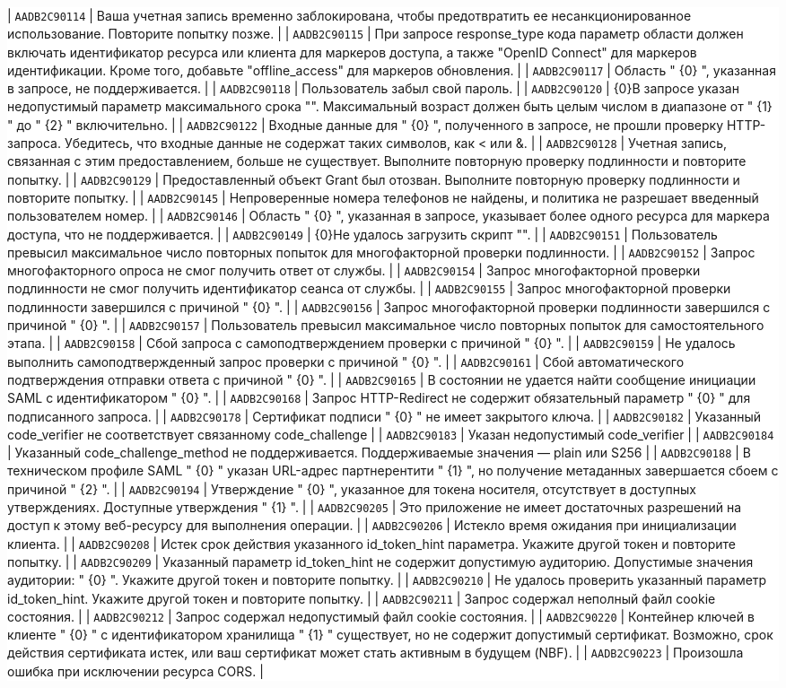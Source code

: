 | `AADB2C90114` | Ваша учетная запись временно заблокирована, чтобы предотвратить ее несанкционированное использование. Повторите попытку позже. |
| `AADB2C90115` | При запросе response_type кода параметр области должен включать идентификатор ресурса или клиента для маркеров доступа, а также "OpenID Connect" для маркеров идентификации. Кроме того, добавьте "offline_access" для маркеров обновления. |
| `AADB2C90117` | Область " {0} ", указанная в запросе, не поддерживается. |
| `AADB2C90118` | Пользователь забыл свой пароль. |
| `AADB2C90120` | {0}В запросе указан недопустимый параметр максимального срока "". Максимальный возраст должен быть целым числом в диапазоне от " {1} " до " {2} " включительно. |
| `AADB2C90122` | Входные данные для " {0} ", полученного в запросе, не прошли проверку HTTP-запроса. Убедитесь, что входные данные не содержат таких символов, как < или &. |
| `AADB2C90128` | Учетная запись, связанная с этим предоставлением, больше не существует. Выполните повторную проверку подлинности и повторите попытку. |
| `AADB2C90129` | Предоставленный объект Grant был отозван. Выполните повторную проверку подлинности и повторите попытку. |
| `AADB2C90145` | Непроверенные номера телефонов не найдены, и политика не разрешает введенный пользователем номер. |
| `AADB2C90146` | Область " {0} ", указанная в запросе, указывает более одного ресурса для маркера доступа, что не поддерживается. |
| `AADB2C90149` | {0}Не удалось загрузить скрипт "". |
| `AADB2C90151` | Пользователь превысил максимальное число повторных попыток для многофакторной проверки подлинности. |
| `AADB2C90152` | Запрос многофакторного опроса не смог получить ответ от службы. |
| `AADB2C90154` | Запрос многофакторной проверки подлинности не смог получить идентификатор сеанса от службы. |
| `AADB2C90155` | Запрос многофакторной проверки подлинности завершился с причиной " {0} ". |
| `AADB2C90156` | Запрос многофакторной проверки подлинности завершился с причиной " {0} ". |
| `AADB2C90157` | Пользователь превысил максимальное число повторных попыток для самостоятельного этапа. |
| `AADB2C90158` | Сбой запроса с самоподтверждением проверки с причиной " {0} ". |
| `AADB2C90159` | Не удалось выполнить самоподтвержденный запрос проверки с причиной " {0} ". |
| `AADB2C90161` | Сбой автоматического подтверждения отправки ответа с причиной " {0} ". |
| `AADB2C90165` | В состоянии не удается найти сообщение инициации SAML с идентификатором " {0} ". |
| `AADB2C90168` | Запрос HTTP-Redirect не содержит обязательный параметр " {0} " для подписанного запроса. |
| `AADB2C90178` | Сертификат подписи " {0} " не имеет закрытого ключа. |
| `AADB2C90182` | Указанный code_verifier не соответствует связанному code_challenge |
| `AADB2C90183` | Указан недопустимый code_verifier |
| `AADB2C90184` | Указанный code_challenge_method не поддерживается. Поддерживаемые значения — plain или S256 |
| `AADB2C90188` | В техническом профиле SAML " {0} " указан URL-адрес партнерентити " {1} ", но получение метаданных завершается сбоем с причиной " {2} ". |
| `AADB2C90194` | Утверждение " {0} ", указанное для токена носителя, отсутствует в доступных утверждениях. Доступные утверждения " {1} ". |
| `AADB2C90205` | Это приложение не имеет достаточных разрешений на доступ к этому веб-ресурсу для выполнения операции. |
| `AADB2C90206` | Истекло время ожидания при инициализации клиента. |
| `AADB2C90208` | Истек срок действия указанного id_token_hint параметра. Укажите другой токен и повторите попытку. |
| `AADB2C90209` | Указанный параметр id_token_hint не содержит допустимую аудиторию. Допустимые значения аудитории: " {0} ". Укажите другой токен и повторите попытку. |
| `AADB2C90210` | Не удалось проверить указанный параметр id_token_hint. Укажите другой токен и повторите попытку. |
| `AADB2C90211` | Запрос содержал неполный файл cookie состояния. |
| `AADB2C90212` | Запрос содержал недопустимый файл cookie состояния. |
| `AADB2C90220` | Контейнер ключей в клиенте " {0} " с идентификатором хранилища " {1} " существует, но не содержит допустимый сертификат. Возможно, срок действия сертификата истек, или ваш сертификат может стать активным в будущем (NBF). |
| `AADB2C90223` | Произошла ошибка при исключении ресурса CORS. |